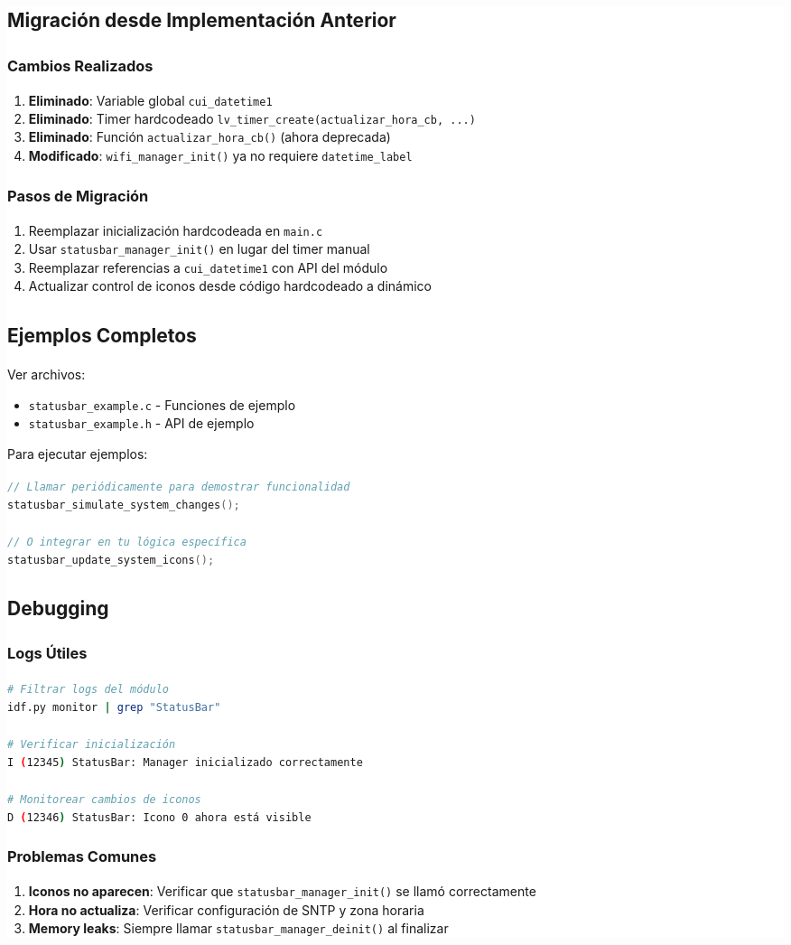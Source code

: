 ## Migración desde Implementación Anterior

### Cambios Realizados

1. **Eliminado**: Variable global `cui_datetime1`
2. **Eliminado**: Timer hardcodeado `lv_timer_create(actualizar_hora_cb, ...)`
3. **Eliminado**: Función `actualizar_hora_cb()` (ahora deprecada)
4. **Modificado**: `wifi_manager_init()` ya no requiere `datetime_label`

### Pasos de Migración

1. Reemplazar inicialización hardcodeada en `main.c`
2. Usar `statusbar_manager_init()` en lugar del timer manual
3. Reemplazar referencias a `cui_datetime1` con API del módulo
4. Actualizar control de iconos desde código hardcodeado a dinámico

## Ejemplos Completos

Ver archivos:
- `statusbar_example.c` - Funciones de ejemplo
- `statusbar_example.h` - API de ejemplo

Para ejecutar ejemplos:

```c
// Llamar periódicamente para demostrar funcionalidad
statusbar_simulate_system_changes();

// O integrar en tu lógica específica
statusbar_update_system_icons();
```

## Debugging

### Logs Útiles

```bash
# Filtrar logs del módulo
idf.py monitor | grep "StatusBar"

# Verificar inicialización
I (12345) StatusBar: Manager inicializado correctamente

# Monitorear cambios de iconos
D (12346) StatusBar: Icono 0 ahora está visible
```

### Problemas Comunes

1. **Iconos no aparecen**: Verificar que `statusbar_manager_init()` se llamó correctamente
2. **Hora no actualiza**: Verificar configuración de SNTP y zona horaria
3. **Memory leaks**: Siempre llamar `statusbar_manager_deinit()` al finalizar

